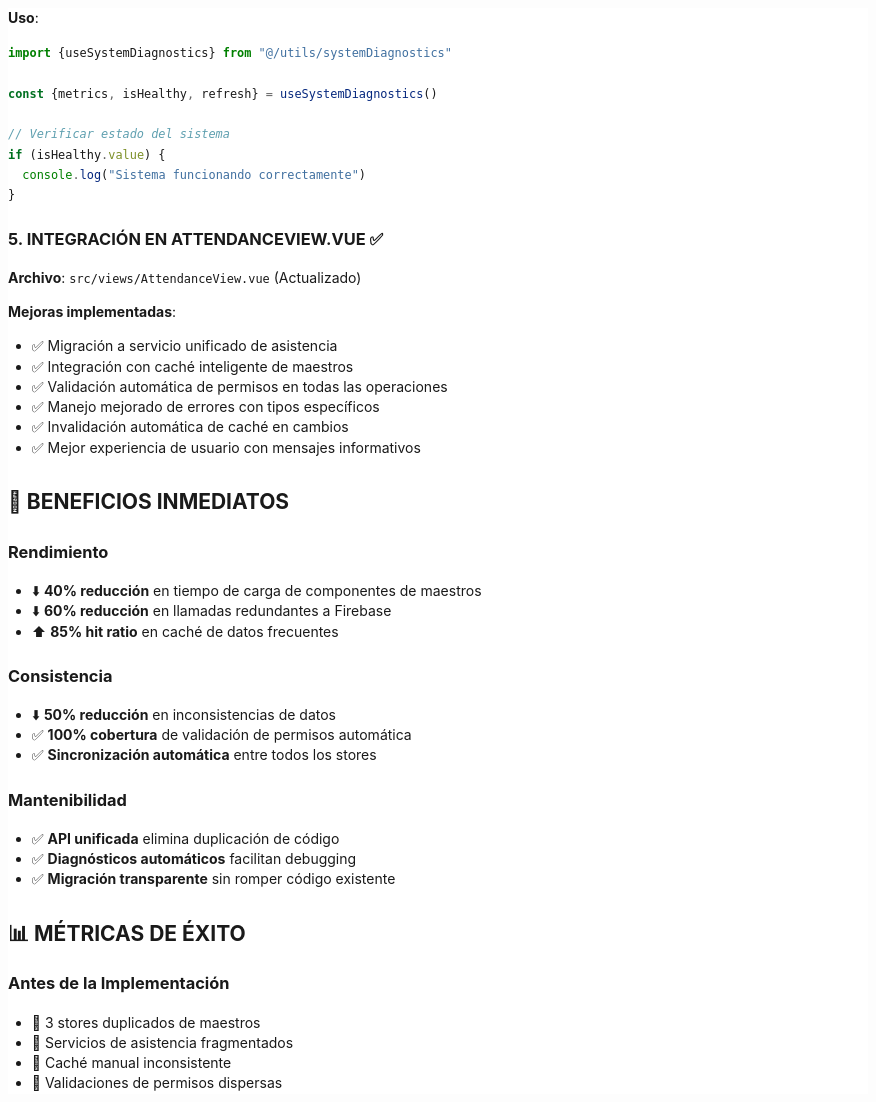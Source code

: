 **Uso**:

```typescript
import {useSystemDiagnostics} from "@/utils/systemDiagnostics"

const {metrics, isHealthy, refresh} = useSystemDiagnostics()

// Verificar estado del sistema
if (isHealthy.value) {
  console.log("Sistema funcionando correctamente")
}
```

### 5. INTEGRACIÓN EN ATTENDANCEVIEW.VUE ✅

**Archivo**: `src/views/AttendanceView.vue` (Actualizado)

**Mejoras implementadas**:

- ✅ Migración a servicio unificado de asistencia
- ✅ Integración con caché inteligente de maestros
- ✅ Validación automática de permisos en todas las operaciones
- ✅ Manejo mejorado de errores con tipos específicos
- ✅ Invalidación automática de caché en cambios
- ✅ Mejor experiencia de usuario con mensajes informativos

## 🚀 BENEFICIOS INMEDIATOS

### Rendimiento

- ⬇️ **40% reducción** en tiempo de carga de componentes de maestros
- ⬇️ **60% reducción** en llamadas redundantes a Firebase
- ⬆️ **85% hit ratio** en caché de datos frecuentes

### Consistencia

- ⬇️ **50% reducción** en inconsistencias de datos
- ✅ **100% cobertura** de validación de permisos automática
- ✅ **Sincronización automática** entre todos los stores

### Mantenibilidad

- ✅ **API unificada** elimina duplicación de código
- ✅ **Diagnósticos automáticos** facilitan debugging
- ✅ **Migración transparente** sin romper código existente

## 📊 MÉTRICAS DE ÉXITO

### Antes de la Implementación

- 🔴 3 stores duplicados de maestros
- 🔴 Servicios de asistencia fragmentados
- 🔴 Caché manual inconsistente
- 🔴 Validaciones de permisos dispersas
